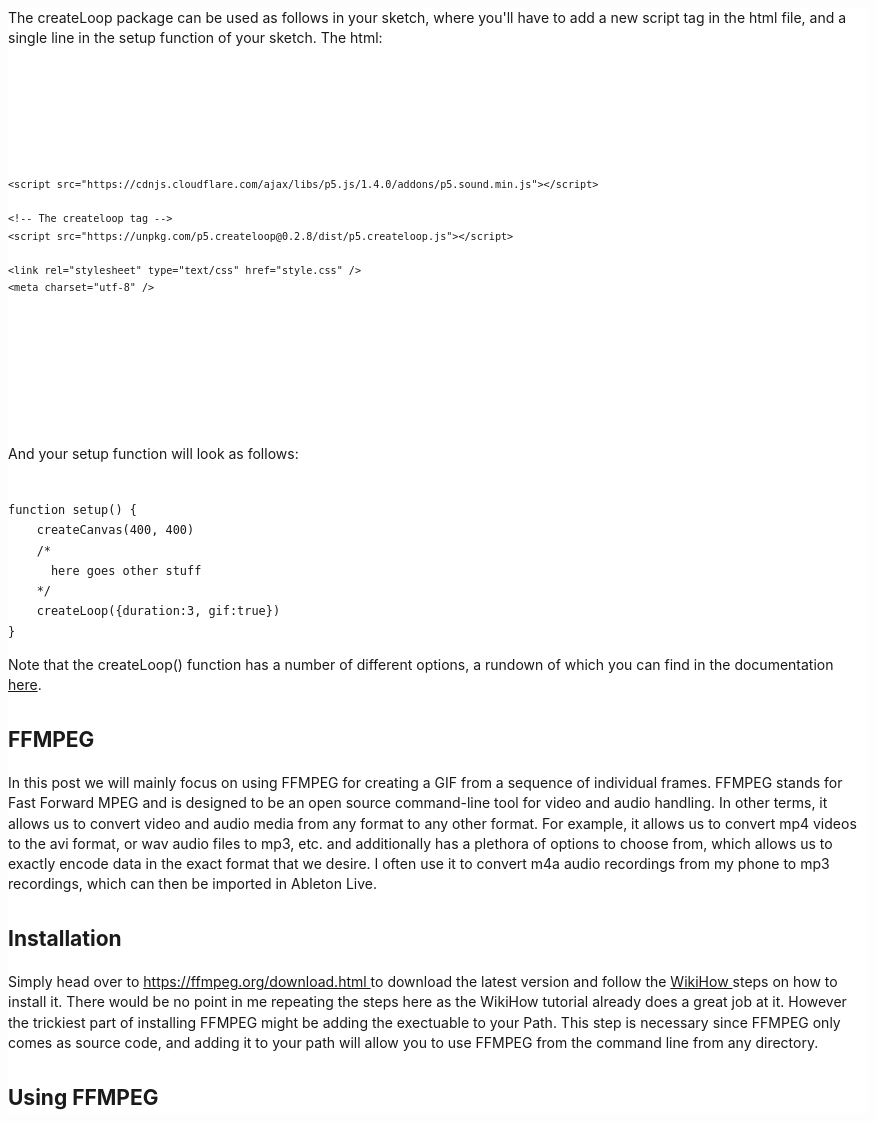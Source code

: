 The createLoop package can be used as follows in your sketch, where you'll have to add a new script tag in the html file, and a single line in the setup function of your sketch. The html:
<pre><code><!DOCTYPE html>
<html lang="en">
  <head>
    <script src="https://cdnjs.cloudflare.com/ajax/libs/p5.js/1.4.0/p5.js"></script>
    <script src="https://cdnjs.cloudflare.com/ajax/libs/p5.js/1.4.0/addons/p5.sound.min.js"></script>
    
    <!-- The createloop tag -->
    <script src="https://unpkg.com/p5.createloop@0.2.8/dist/p5.createloop.js"></script>
    
    <link rel="stylesheet" type="text/css" href="style.css" />
    <meta charset="utf-8" />
  </head>
  <body>
    <script src="sketch.js"></script>
  </body>
</html>
</code></pre>

And your setup function will look as follows:
<pre><code>
function setup() {
    createCanvas(400, 400)
    /*
      here goes other stuff
    */
    createLoop({duration:3, gif:true})
}
</code></pre>

Note that the createLoop() function has a number of different options, a rundown of which you can find in the documentation <a href='https://www.npmjs.com/package/p5.createloop'>here</a>.

<h2>FFMPEG</h2>

<p>In this post we will mainly focus on using FFMPEG for creating a GIF from a sequence of individual frames. FFMPEG stands for Fast Forward MPEG and is designed to be an open source command-line tool for video and audio handling. In other terms, it allows us to convert video and audio media from any format to any other format. For example, it allows us to convert mp4 videos to the avi format, or wav audio files to mp3, etc. and additionally has a plethora of options to choose from, which allows us to exactly encode data in the exact format that we desire. I often use it to convert m4a audio recordings from my phone to mp3 recordings, which can then be imported in Ableton Live.</p>

<h2>Installation</h2>

<p>Simply head over to <a href='https://ffmpeg.org/download.html'> https://ffmpeg.org/download.html </a> to download the latest version and follow the <a href='https://www.wikihow.com/Install-FFmpeg-on-Windows'> WikiHow </a> steps on how to install it. There would be no point in me repeating the steps here as the WikiHow tutorial already does a great job at it. However the trickiest part of installing FFMPEG might be adding the exectuable to your Path. This step is necessary since FFMPEG only comes as source code, and adding it to your path will allow you to use FFMPEG from the command line from any directory.</p>

<h2>Using FFMPEG</h2>
